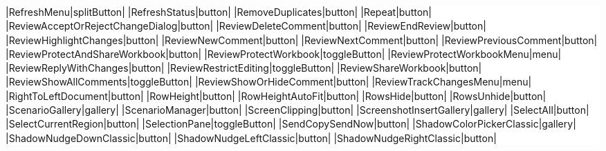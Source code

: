 |RefreshMenu|splitButton|
|RefreshStatus|button|
|RemoveDuplicates|button|
|Repeat|button|
|ReviewAcceptOrRejectChangeDialog|button|
|ReviewDeleteComment|button|
|ReviewEndReview|button|
|ReviewHighlightChanges|button|
|ReviewNewComment|button|
|ReviewNextComment|button|
|ReviewPreviousComment|button|
|ReviewProtectAndShareWorkbook|button|
|ReviewProtectWorkbook|toggleButton|
|ReviewProtectWorkbookMenu|menu|
|ReviewReplyWithChanges|button|
|ReviewRestrictEditing|toggleButton|
|ReviewShareWorkbook|button|
|ReviewShowAllComments|toggleButton|
|ReviewShowOrHideComment|button|
|ReviewTrackChangesMenu|menu|
|RightToLeftDocument|button|
|RowHeight|button|
|RowHeightAutoFit|button|
|RowsHide|button|
|RowsUnhide|button|
|ScenarioGallery|gallery|
|ScenarioManager|button|
|ScreenClipping|button|
|ScreenshotInsertGallery|gallery|
|SelectAll|button|
|SelectCurrentRegion|button|
|SelectionPane|toggleButton|
|SendCopySendNow|button|
|ShadowColorPickerClassic|gallery|
|ShadowNudgeDownClassic|button|
|ShadowNudgeLeftClassic|button|
|ShadowNudgeRightClassic|button|
